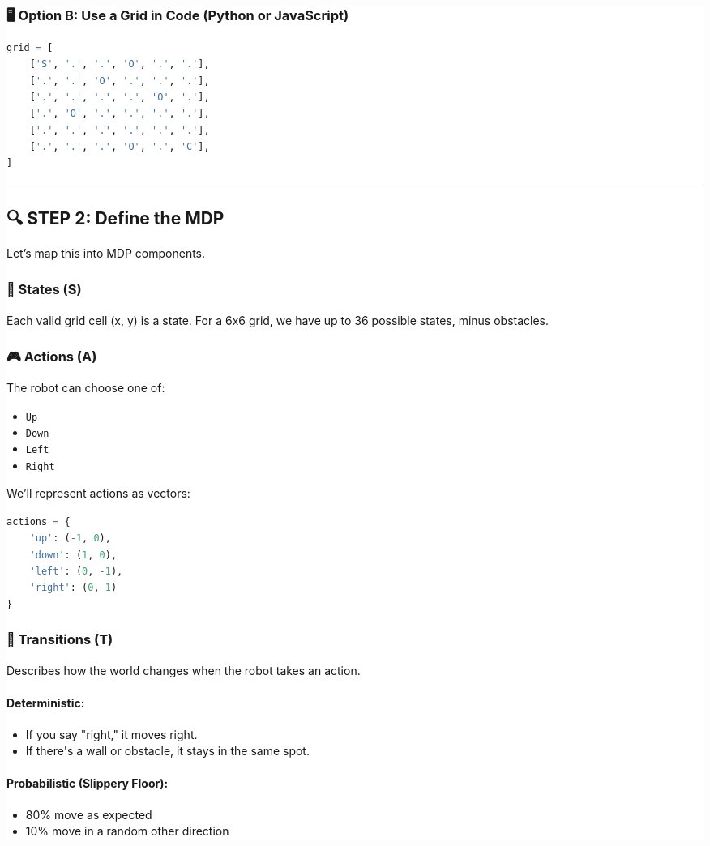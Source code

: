 
### 🖥 Option B: Use a Grid in Code (Python or JavaScript)

```python
grid = [
    ['S', '.', '.', 'O', '.', '.'],
    ['.', '.', 'O', '.', '.', '.'],
    ['.', '.', '.', '.', 'O', '.'],
    ['.', 'O', '.', '.', '.', '.'],
    ['.', '.', '.', '.', '.', '.'],
    ['.', '.', '.', 'O', '.', 'C'],
]
```

---

## 🔍 STEP 2: Define the MDP

Let’s map this into MDP components.

### 🔄 States (S)
Each valid grid cell (x, y) is a state. For a 6x6 grid, we have up to 36 possible states, minus obstacles.

### 🎮 Actions (A)
The robot can choose one of:
- `Up`
- `Down`
- `Left`
- `Right`

We’ll represent actions as vectors:
```python
actions = {
    'up': (-1, 0),
    'down': (1, 0),
    'left': (0, -1),
    'right': (0, 1)
}
```

### 🔁 Transitions (T)
Describes how the world changes when the robot takes an action.

#### Deterministic:
- If you say "right," it moves right.
- If there's a wall or obstacle, it stays in the same spot.

#### Probabilistic (Slippery Floor):
- 80% move as expected
- 10% move in a random other direction
